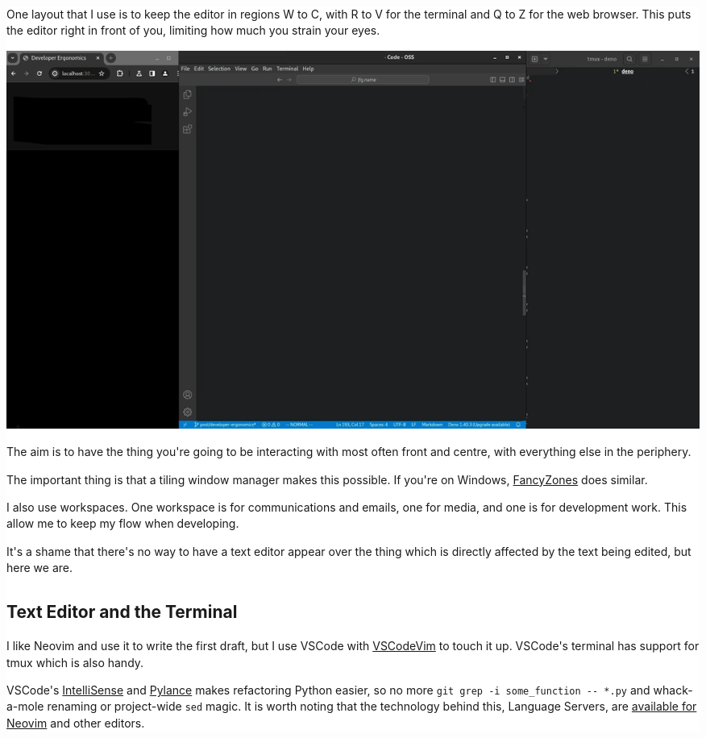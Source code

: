 One layout that I use is to keep the editor in regions W to C, with R to V for
the terminal and Q to Z for the web browser. This puts the editor right in
front of you, limiting how much you strain your eyes.

![Ergonomic windows](/img/ergonomics-layout.webp)

The aim is to have the thing you're going to be interacting with most often
front and centre, with everything else in the periphery.

The important thing is that a tiling window manager makes this possible. If
you're on Windows,
[FancyZones](https://learn.microsoft.com/en-gb/windows/powertoys/fancyzones)
does similar.

I also use workspaces. One workspace is for communications and emails, one for
media, and one is for development work. This allow me to keep my flow when
developing.

It's a shame that there's no way to have a text editor appear over the thing
which is directly affected by the text being edited, but here we are.

## Text Editor and the Terminal

I like Neovim and use it to write the first draft, but I use VSCode with
[VSCodeVim](https://marketplace.visualstudio.com/items?itemName=vscodevim.vim)
to touch it up. VSCode's terminal has support for tmux which is also handy.

VSCode's [IntelliSense](https://code.visualstudio.com/docs/editor/intellisense)
and
[Pylance](https://marketplace.visualstudio.com/items?itemName=ms-python.vscode-pylance)
makes refactoring Python easier, so no more `git grep -i some_function -- *.py`
and whack-a-mole renaming or project-wide `sed` magic. It is worth noting that
the technology behind this, Language Servers, are [available for
Neovim](https://github.com/VonHeikemen/lsp-zero.nvim) and other editors.
